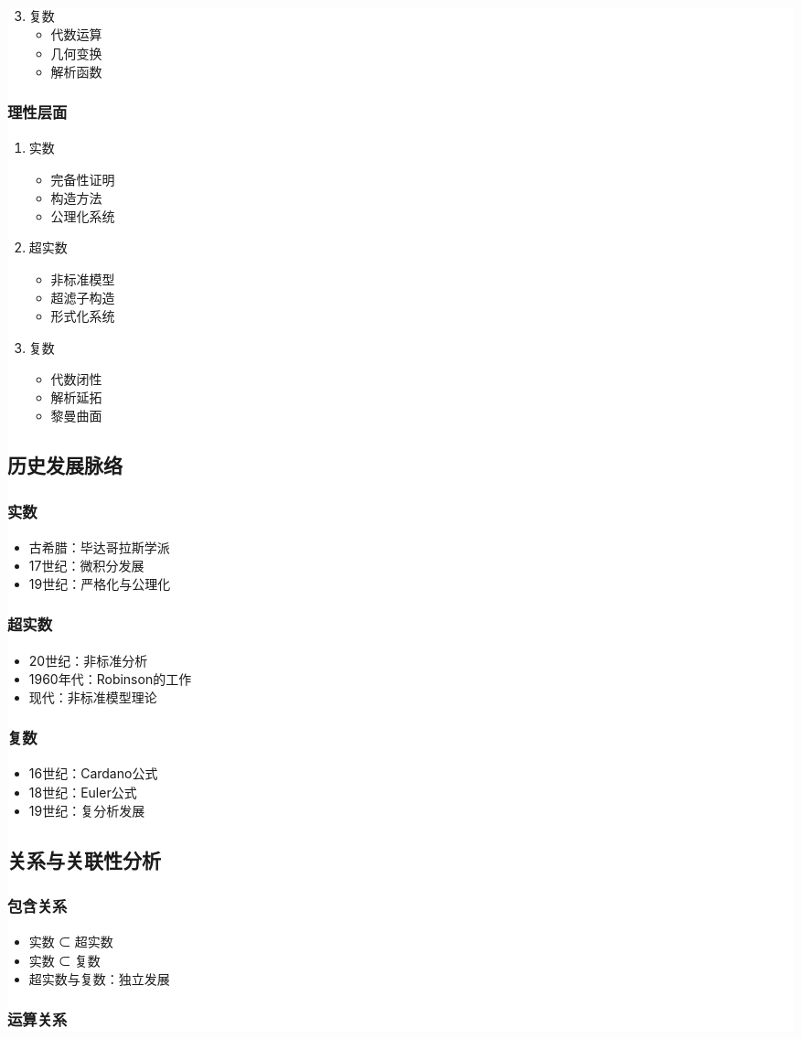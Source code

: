 3. 复数
   - 代数运算
   - 几何变换
   - 解析函数

### 理性层面

1. 实数
   - 完备性证明
   - 构造方法
   - 公理化系统

2. 超实数
   - 非标准模型
   - 超滤子构造
   - 形式化系统

3. 复数
   - 代数闭性
   - 解析延拓
   - 黎曼曲面

## 历史发展脉络

### 实数

- 古希腊：毕达哥拉斯学派
- 17世纪：微积分发展
- 19世纪：严格化与公理化

### 超实数

- 20世纪：非标准分析
- 1960年代：Robinson的工作
- 现代：非标准模型理论

### 复数

- 16世纪：Cardano公式
- 18世纪：Euler公式
- 19世纪：复分析发展

## 关系与关联性分析

### 包含关系

- 实数 ⊂ 超实数
- 实数 ⊂ 复数
- 超实数与复数：独立发展

### 运算关系

